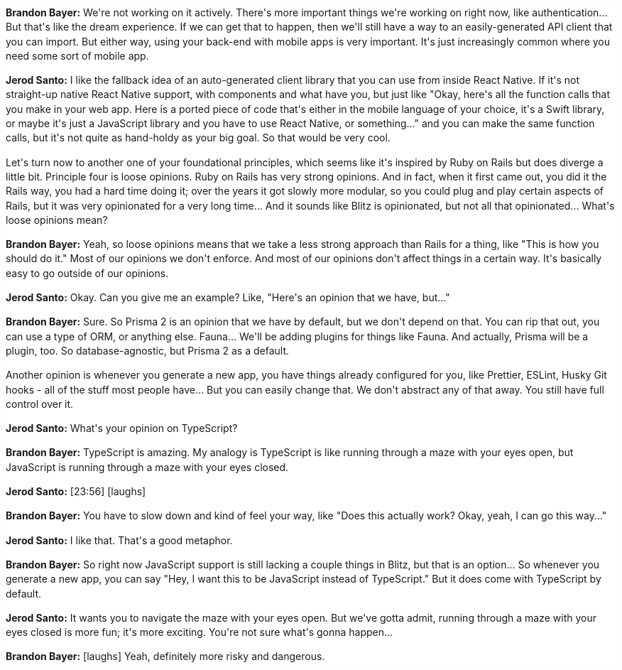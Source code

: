 **Brandon Bayer:** We're not working on it actively. There's more important things we're working on right now, like authentication... But that's like the dream experience. If we can get that to happen, then we'll still have a way to an easily-generated API client that you can import. But either way, using your back-end with mobile apps is very important. It's just increasingly common where you need some sort of mobile app.

**Jerod Santo:** I like the fallback idea of an auto-generated client library that you can use from inside React Native. If it's not straight-up native React Native support, with components and what have you, but just like "Okay, here's all the function calls that you make in your web app. Here is a ported piece of code that's either in the mobile language of your choice, it's a Swift library, or maybe it's just a JavaScript library and you have to use React Native, or something..." and you can make the same function calls, but it's not quite as hand-holdy as your big goal. So that would be very cool.

Let's turn now to another one of your foundational principles, which seems like it's inspired by Ruby on Rails but does diverge a little bit. Principle four is loose opinions. Ruby on Rails has very strong opinions. And in fact, when it first came out, you did it the Rails way, you had a hard time doing it; over the years it got slowly more modular, so you could plug and play certain aspects of Rails, but it was very opinionated for a very long time... And it sounds like Blitz is opinionated, but not all that opinionated... What's loose opinions mean?

**Brandon Bayer:** Yeah, so loose opinions means that we take a less strong approach than Rails for a thing, like "This is how you should do it." Most of our opinions we don't enforce. And most of our opinions don't affect things in a certain way. It's basically easy to go outside of our opinions.

**Jerod Santo:** Okay. Can you give me an example? Like, "Here's an opinion that we have, but..."

**Brandon Bayer:** Sure. So Prisma 2 is an opinion that we have by default, but we don't depend on that. You can rip that out, you can use a type of ORM, or anything else. Fauna... We'll be adding plugins for things like Fauna. And actually, Prisma will be a plugin, too. So database-agnostic, but Prisma 2 as a default.

Another opinion is whenever you generate a new app, you have things already configured for you, like Prettier, ESLint, Husky Git hooks - all of the stuff most people have... But you can easily change that. We don't abstract any of that away. You still have full control over it.

**Jerod Santo:** What's your opinion on TypeScript?

**Brandon Bayer:** TypeScript is amazing. My analogy is TypeScript is like running through a maze with your eyes open, but JavaScript is running through a maze with your eyes closed.

**Jerod Santo:** \[23:56\] \[laughs\]

**Brandon Bayer:** You have to slow down and kind of feel your way, like "Does this actually work? Okay, yeah, I can go this way..."

**Jerod Santo:** I like that. That's a good metaphor.

**Brandon Bayer:** So right now JavaScript support is still lacking a couple things in Blitz, but that is an option... So whenever you generate a new app, you can say "Hey, I want this to be JavaScript instead of TypeScript." But it does come with TypeScript by default.

**Jerod Santo:** It wants you to navigate the maze with your eyes open. But we've gotta admit, running through a maze with your eyes closed is more fun; it's more exciting. You're not sure what's gonna happen...

**Brandon Bayer:** \[laughs\] Yeah, definitely more risky and dangerous.
